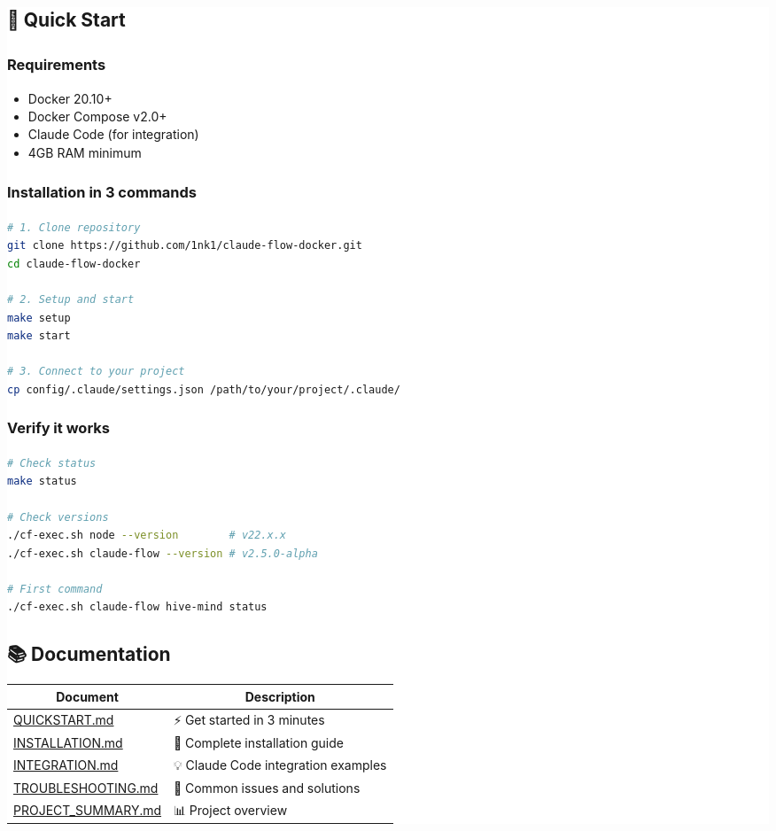 ## 🎯 Quick Start

### Requirements

- Docker 20.10+
- Docker Compose v2.0+
- Claude Code (for integration)
- 4GB RAM minimum

### Installation in 3 commands

```bash
# 1. Clone repository
git clone https://github.com/1nk1/claude-flow-docker.git
cd claude-flow-docker

# 2. Setup and start
make setup
make start

# 3. Connect to your project
cp config/.claude/settings.json /path/to/your/project/.claude/
```

### Verify it works

```bash
# Check status
make status

# Check versions
./cf-exec.sh node --version        # v22.x.x
./cf-exec.sh claude-flow --version # v2.5.0-alpha

# First command
./cf-exec.sh claude-flow hive-mind status
```

## 📚 Documentation

| Document | Description |
|----------|-------------|
| [QUICKSTART.md](QUICKSTART.md) | ⚡ Get started in 3 minutes |
| [INSTALLATION.md](INSTALLATION.md) | 📖 Complete installation guide |
| [INTEGRATION.md](INTEGRATION.md) | 💡 Claude Code integration examples |
| [TROUBLESHOOTING.md](TROUBLESHOOTING.md) | 🔧 Common issues and solutions |
| [PROJECT_SUMMARY.md](PROJECT_SUMMARY.md) | 📊 Project overview |

